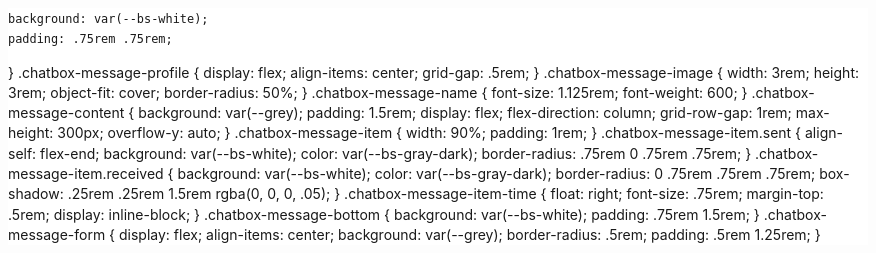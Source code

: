 	background: var(--bs-white);
	padding: .75rem .75rem;
}
.chatbox-message-profile {
	display: flex;
	align-items: center;
	grid-gap: .5rem;
}
.chatbox-message-image {
	width: 3rem;
	height: 3rem;
	object-fit: cover;
	border-radius: 50%;
}
.chatbox-message-name {
	font-size: 1.125rem;
	font-weight: 600;
}
.chatbox-message-content {
	background: var(--grey);
	padding: 1.5rem;
	display: flex;
	flex-direction: column;
	grid-row-gap: 1rem;
	max-height: 300px;
	overflow-y: auto;
}
.chatbox-message-item {
	width: 90%;
	padding: 1rem;
}
.chatbox-message-item.sent {
	align-self: flex-end;
	background: var(--bs-white);
	color: var(--bs-gray-dark);
	border-radius: .75rem 0 .75rem .75rem;
}
.chatbox-message-item.received {
	background: var(--bs-white);
  color: var(--bs-gray-dark);
	border-radius: 0 .75rem .75rem .75rem;
	box-shadow: .25rem .25rem 1.5rem rgba(0, 0, 0, .05);
}
.chatbox-message-item-time {
	float: right;
	font-size: .75rem;
	margin-top: .5rem;
	display: inline-block;
}
.chatbox-message-bottom {
	background: var(--bs-white);
	padding: .75rem 1.5rem;
}
.chatbox-message-form {
  display: flex;
  align-items: center;
  background: var(--grey);
  border-radius: .5rem;
  padding: .5rem 1.25rem;
}
